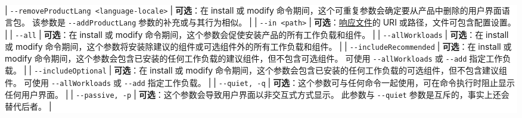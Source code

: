 | `--removeProductLang <language-locale>`            | **可选**：在 install 或 modify 命令期间，这个可重复参数会确定要从产品中删除的用户界面语言包。  该参数是 `--addProductLang` 参数的补充或与其行为相似。                                                                                                                                                                                                                                                                                                                                                                                                                                                                                                                                                                     |
| `--in <path>`                                      | **可选**：[响应文件](automated-installation-with-response-file.md)的 URI 或路径，文件可包含配置设置。                                                                                                                                                                                                                                                                                                                                                                                                                                                                                                                                                                                                                                                            |
| `--all`                                            | **可选**：在 install 或 modify 命令期间，这个参数会促使安装产品的所有工作负载和组件。                                                                                                                                                                                                                                                                                                                                                                                                                                                                                                                                                                                                                                                                |
| `--allWorkloads`                                   | **可选**：在 install 或 modify 命令期间，这个参数将安装除建议的组件或可选组件外的所有工作负载和组件。                                                                                                                                                                                                                                                                                                                                                                                                                                                                                                                                                                                                                                                   |
| `--includeRecommended`                             | **可选**：在 install 或 modify 命令期间，这个参数会包含已安装的任何工作负载的建议组件，但不包含可选组件。 可使用 `--allWorkloads` 或 `--add` 指定工作负载。                                                                                                                                                                                                                                                                                                                                                                                                                                                                                                                                                     |
| `--includeOptional`                                | **可选**：在 install 或 modify 命令期间，这个参数会包含已安装的任何工作负载的可选组件，但不包含建议组件。 可使用 `--allWorkloads` 或 `--add` 指定工作负载。                                                                                                                                                                                                                                                                                                                                                                                                                                                                                                                                                     |
| `--quiet, -q`                                      | **可选**：这个参数可与任何命令一起使用，可在命令执行时阻止显示任何用户界面。                                                                                                                                                                                                                                                                                                                                                                                                                                                                                                                                                                                                                                                             |
| `--passive, -p`                                    | **可选**：这个参数会导致用户界面以非交互式方式显示。 此参数与 `--quiet` 参数是互斥的，事实上还会替代后者。                                                                                                                                                                                                                                                                                                                                                                                                                                                                                                                                                                                                        |